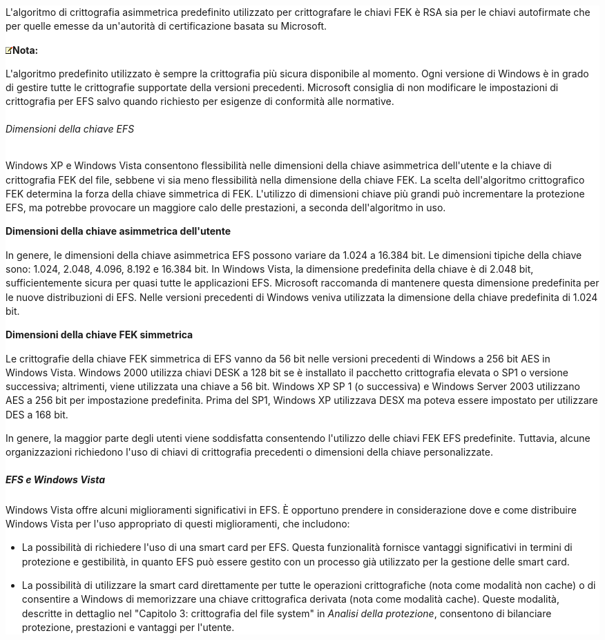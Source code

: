 L'algoritmo di crittografia asimmetrica predefinito utilizzato per crittografare le chiavi FEK è RSA sia per le chiavi autofirmate che per quelle emesse da un'autorità di certificazione basata su Microsoft.
  
![](images/Cc162806.note(it-it,TechNet.10).gif)**Nota:**
  
L'algoritmo predefinito utilizzato è sempre la crittografia più sicura disponibile al momento. Ogni versione di Windows è in grado di gestire tutte le crittografie supportate della versioni precedenti. Microsoft consiglia di non modificare le impostazioni di crittografia per EFS salvo quando richiesto per esigenze di conformità alle normative.
  
###### Dimensioni della chiave EFS
  
Windows XP e Windows Vista consentono flessibilità nelle dimensioni della chiave asimmetrica dell'utente e la chiave di crittografia FEK del file, sebbene vi sia meno flessibilità nella dimensione della chiave FEK. La scelta dell'algoritmo crittografico FEK determina la forza della chiave simmetrica di FEK. L'utilizzo di dimensioni chiave più grandi può incrementare la protezione EFS, ma potrebbe provocare un maggiore calo delle prestazioni, a seconda dell'algoritmo in uso.
  
**Dimensioni della chiave asimmetrica dell'utente**
  
In genere, le dimensioni della chiave asimmetrica EFS possono variare da 1.024 a 16.384 bit. Le dimensioni tipiche della chiave sono: 1.024, 2.048, 4.096, 8.192 e 16.384 bit. In Windows Vista, la dimensione predefinita della chiave è di 2.048 bit, sufficientemente sicura per quasi tutte le applicazioni EFS. Microsoft raccomanda di mantenere questa dimensione predefinita per le nuove distribuzioni di EFS. Nelle versioni precedenti di Windows veniva utilizzata la dimensione della chiave predefinita di 1.024 bit.
  
**Dimensioni della chiave FEK simmetrica**
  
Le crittografie della chiave FEK simmetrica di EFS vanno da 56 bit nelle versioni precedenti di Windows a 256 bit AES in Windows Vista. Windows 2000 utilizza chiavi DESK a 128 bit se è installato il pacchetto crittografia elevata o SP1 o versione successiva; altrimenti, viene utilizzata una chiave a 56 bit. Windows XP SP 1 (o successiva) e Windows Server 2003 utilizzano AES a 256 bit per impostazione predefinita. Prima del SP1, Windows XP utilizzava DESX ma poteva essere impostato per utilizzare DES a 168 bit.
  
In genere, la maggior parte degli utenti viene soddisfatta consentendo l'utilizzo delle chiavi FEK EFS predefinite. Tuttavia, alcune organizzazioni richiedono l'uso di chiavi di crittografia precedenti o dimensioni della chiave personalizzate.
  
##### EFS e Windows Vista
  
Windows Vista offre alcuni miglioramenti significativi in EFS. È opportuno prendere in considerazione dove e come distribuire Windows Vista per l'uso appropriato di questi miglioramenti, che includono:
  
-   La possibilità di richiedere l'uso di una smart card per EFS. Questa funzionalità fornisce vantaggi significativi in termini di protezione e gestibilità, in quanto EFS può essere gestito con un processo già utilizzato per la gestione delle smart card.
  
-   La possibilità di utilizzare la smart card direttamente per tutte le operazioni crittografiche (nota come modalità non cache) o di consentire a Windows di memorizzare una chiave crittografica derivata (nota come modalità cache). Queste modalità, descritte in dettaglio nel "Capitolo 3: crittografia del file system" in *Analisi della protezione*, consentono di bilanciare protezione, prestazioni e vantaggi per l'utente.
  